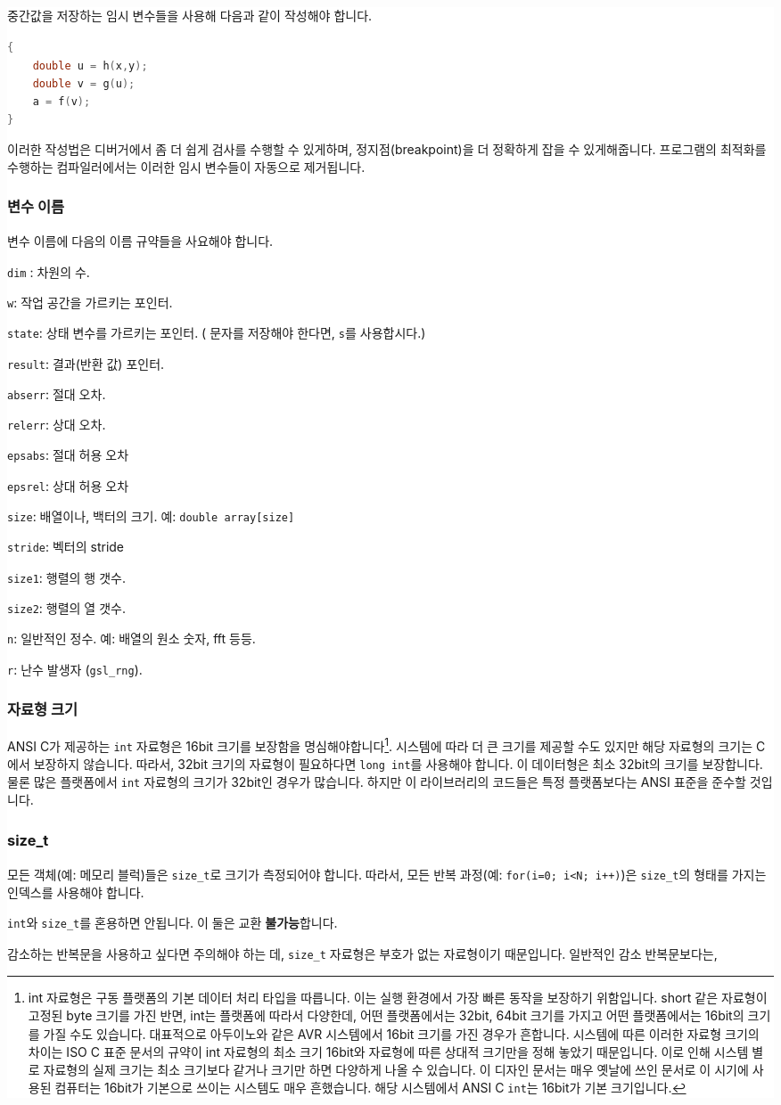 중간값을 저장하는 임시 변수들을 사용해 다음과 같이 작성해야 합니다.

```C
{
	double u = h(x,y);
	double v = g(u);
	a = f(v);
}
```

이러한 작성법은 디버거에서 좀 더 쉽게 검사를 수행할 수 있게하며, 정지점(breakpoint)을 더 정확하게 잡을 수 있게해줍니다. 프로그램의 최적화를 수행하는 컴파일러에서는 이러한 임시 변수들이 자동으로 제거됩니다.


### 변수 이름

변수 이름에 다음의 이름 규약들을 사요해야 합니다.

`dim` : 차원의 수.

`w`: 작업 공간을 가르키는 포인터.

`state`: 상태 변수를 가르키는 포인터. ( 문자를 저장해야 한다면, `s`를 사용합시다.) 

`result`: 결과(반환 값) 포인터.

`abserr`: 절대 오차.

`relerr`: 상대 오차.

`epsabs`: 절대 허용 오차

`epsrel`: 상대 허용 오차

`size`: 배열이나, 백터의 크기. 예: `double array[size]`

`stride`: 벡터의 stride

`size1`: 행렬의 행 갯수.

`size2`: 행렬의 열 갯수.

`n`: 일반적인 정수. 예: 배열의 원소 숫자, fft 등등.

`r`: 난수 발생자 (`gsl_rng`).

### 자료형 크기


ANSI C가 제공하는 `int` 자료형은 16bit 크기를 보장함을 명심해야합니다[^int size]. 시스템에 따라 더 큰 크기를 제공할 수도 있지만 해당 자료형의 크기는 C에서 보장하지 않습니다. 따라서, 32bit 크기의 자료형이 필요하다면 `long int`를 사용해야 합니다. 이 데이터형은 최소 32bit의 크기를 보장합니다. 물론 많은 플랫폼에서 `int` 자료형의 크기가 32bit인 경우가 많습니다. 하지만 이 라이브러리의 코드들은 특정 플랫폼보다는 ANSI 표준을 준수할 것입니다.

[^int size]: int 자료형은 구동 플랫폼의 기본 데이터 처리 타입을 따릅니다. 이는 실행 환경에서 가장 빠른 동작을 보장하기 위함입니다. short 같은 자료형이 고정된 byte 크기를 가진 반면, int는 플랫폼에 따라서 다양한데, 어떤 플랫폼에서는 32bit, 64bit 크기를 가지고 어떤 플랫폼에서는 16bit의 크기를 가질 수도 있습니다. 대표적으로 아두이노와 같은 AVR 시스템에서 16bit 크기를 가진 경우가 흔합니다. 시스템에 따른 이러한 자료형 크기의 차이는 ISO C 표준 문서의 규약이 int 자료형의 최소 크기 16bit와 자료형에 따른 상대적 크기만을 정해 놓았기 때문입니다. 이로 인해 시스템 별로 자료형의 실제 크기는 최소 크기보다 같거나 크기만 하면 다양하게 나올 수 있습니다. 이 디자인 문서는 매우 옛날에 쓰인 문서로 이 시기에 사용된 컴퓨터는 16bit가 기본으로 쓰이는 시스템도 매우 흔했습니다. 해당 시스템에서 ANSI C `int`는 16bit가 기본 크기입니다. 

### size_t

모든 객체(예: 메모리 블럭)들은 `size_t`로 크기가 측정되어야 합니다. 따라서, 모든 반복 과정(예: `for(i=0; i<N; i++)`)은 `size_t`의 형태를 가지는 인덱스를 사용해야 합니다.

`int`와 `size_t`를 혼용하면 안됩니다. 이 둘은 교환 **불가능**합니다.

감소하는 반복문을 사용하고 싶다면 주의해야 하는 데, `size_t` 자료형은 부호가 없는 자료형이기 때문입니다. 일반적인 감소 반복문보다는,


[^putpot]: 원문은 "putting a quart into a pint pot"로 실현 불가능한 일을 일컫는 표현입니다. `quart`는 약 946.353ml이고 `pint`는 약 473.176ml입니다. 